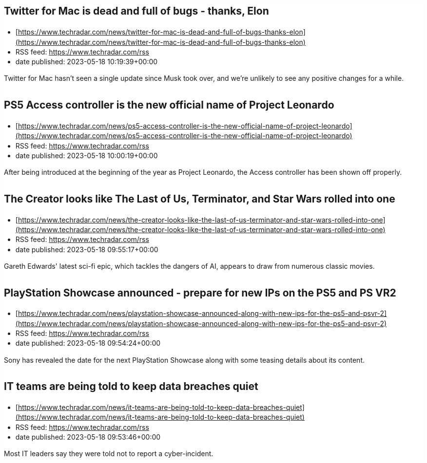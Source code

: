 ## Twitter for Mac is dead and full of bugs - thanks, Elon
 - [https://www.techradar.com/news/twitter-for-mac-is-dead-and-full-of-bugs-thanks-elon](https://www.techradar.com/news/twitter-for-mac-is-dead-and-full-of-bugs-thanks-elon)
 - RSS feed: https://www.techradar.com/rss
 - date published: 2023-05-18 10:19:39+00:00

Twitter for Mac hasn’t seen a single update since Musk took over, and we’re unlikely to see any positive changes for a while.

## PS5 Access controller is the new official name of Project Leonardo
 - [https://www.techradar.com/news/ps5-access-controller-is-the-new-official-name-of-project-leonardo](https://www.techradar.com/news/ps5-access-controller-is-the-new-official-name-of-project-leonardo)
 - RSS feed: https://www.techradar.com/rss
 - date published: 2023-05-18 10:00:19+00:00

After being introduced at the beginning of the year as Project Leonardo, the Access controller has been shown off properly.

## The Creator looks like The Last of Us, Terminator, and Star Wars rolled into one
 - [https://www.techradar.com/news/the-creator-looks-like-the-last-of-us-terminator-and-star-wars-rolled-into-one](https://www.techradar.com/news/the-creator-looks-like-the-last-of-us-terminator-and-star-wars-rolled-into-one)
 - RSS feed: https://www.techradar.com/rss
 - date published: 2023-05-18 09:55:17+00:00

Gareth Edwards' latest sci-fi epic, which tackles the dangers of AI, appears to draw from numerous classic movies.

## PlayStation Showcase announced - prepare for new IPs on the PS5 and PS VR2
 - [https://www.techradar.com/news/playstation-showcase-announced-along-with-new-ips-for-the-ps5-and-psvr-2](https://www.techradar.com/news/playstation-showcase-announced-along-with-new-ips-for-the-ps5-and-psvr-2)
 - RSS feed: https://www.techradar.com/rss
 - date published: 2023-05-18 09:54:24+00:00

Sony has revealed the date for the next PlayStation Showcase along with some teasing details about its content.

## IT teams are being told to keep data breaches quiet
 - [https://www.techradar.com/news/it-teams-are-being-told-to-keep-data-breaches-quiet](https://www.techradar.com/news/it-teams-are-being-told-to-keep-data-breaches-quiet)
 - RSS feed: https://www.techradar.com/rss
 - date published: 2023-05-18 09:53:46+00:00

Most IT leaders say they were told not to report a cyber-incident.
